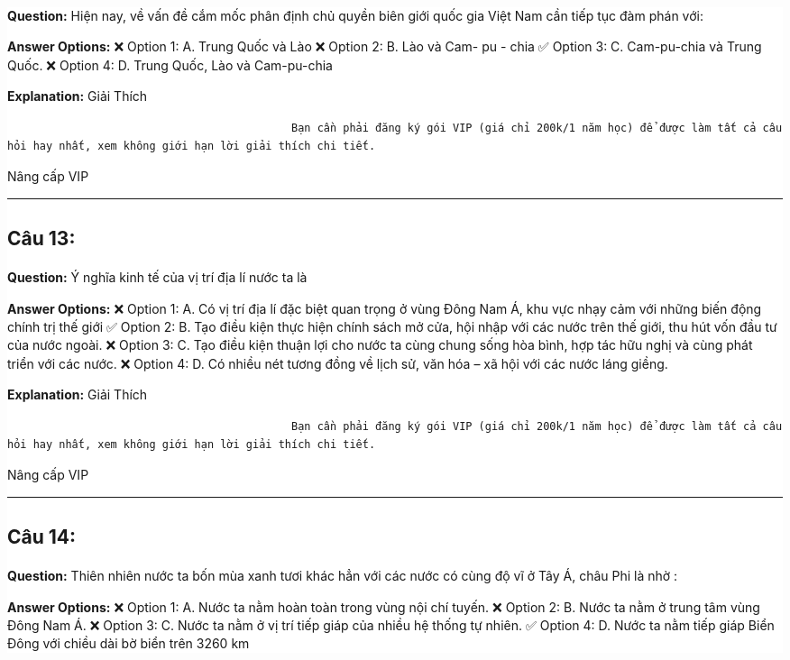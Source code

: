 **Question:** Hiện nay, về vấn đề cắm mốc phân định chủ quyền biên giới quốc gia Việt Nam cần tiếp tục đàm phán với:

**Answer Options:**
❌ Option 1: A. Trung Quốc và Lào
❌ Option 2: B. Lào và Cam- pu - chia
✅ Option 3: C. Cam-pu-chia và Trung Quốc.
❌ Option 4: D. Trung Quốc, Lào và Cam-pu-chia

**Explanation:** Giải Thích




                                                Bạn cần phải đăng ký gói VIP (giá chỉ 200k/1 năm học) để được làm tất cả câu hỏi hay nhất, xem không giới hạn lời giải thích chi tiết.
                                            

Nâng cấp VIP

---

## Câu 13:

**Question:** Ý nghĩa kinh tế của vị trí địa lí nước ta là

**Answer Options:**
❌ Option 1: A. Có vị trí địa lí đặc biệt quan trọng ở vùng Đông Nam Á, khu vực nhạy cảm với những biến động chính trị thế giới
✅ Option 2: B. Tạo điều kiện thực hiện chính sách mở cửa, hội nhập với các nước trên thế giới, thu hút vốn đầu tư của nước ngoài.
❌ Option 3: C. Tạo điều kiện thuận lợi cho nước ta cùng chung sống hòa bình, hợp tác hữu nghị và cùng phát triển với các nước.
❌ Option 4: D. Có nhiều nét tương đồng về lịch sử, văn hóa – xã hội với các nước láng giềng.

**Explanation:** Giải Thích




                                                Bạn cần phải đăng ký gói VIP (giá chỉ 200k/1 năm học) để được làm tất cả câu hỏi hay nhất, xem không giới hạn lời giải thích chi tiết.
                                            

Nâng cấp VIP

---

## Câu 14:

**Question:** Thiên nhiên nước ta bốn mùa xanh tươi khác hẳn với các nước có cùng độ vĩ ở Tây Á, châu Phi là nhờ :

**Answer Options:**
❌ Option 1: A. Nước ta nằm hoàn toàn trong vùng nội chí tuyến.
❌ Option 2: B. Nước ta nằm ở trung tâm vùng Đông Nam Á.
❌ Option 3: C. Nước ta nằm ở vị trí tiếp giáp của nhiều hệ thống tự nhiên.
✅ Option 4: D. Nước ta nằm tiếp giáp Biển Đông với chiều dài bờ biển trên 3260 km
